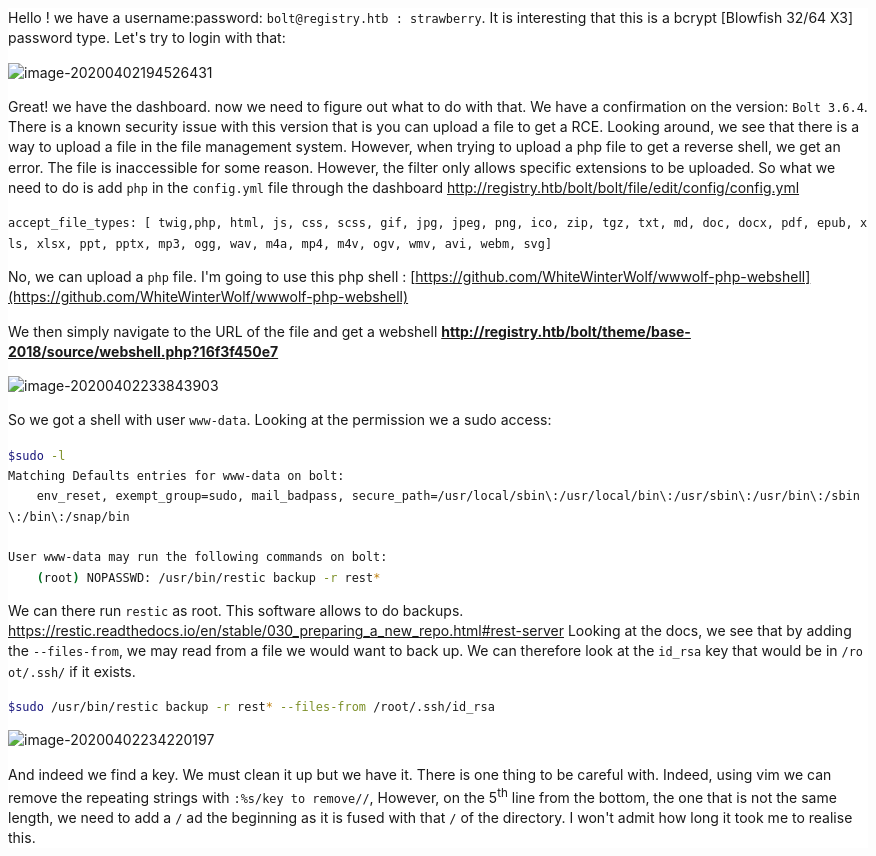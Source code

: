 
Hello ! we have a username:password:  `bolt@registry.htb : strawberry`. It is interesting that this is a bcrypt [Blowfish 32/64 X3] password type. Let's try to login with that:


<img src="{{site.baseurl}}/assets/img/posts/registry/image-20200402194526431.png" alt="image-20200402194526431" style="display: block;  margin-left: auto; margin-right: auto;" />


Great! we have the dashboard. now we need to figure out what to do with that. We have a confirmation on the version:  `Bolt 3.6.4`. There is a known security issue with this version that is you can upload a file to get a RCE.
Looking around, we see that there is a way to upload a file in the file management system. However, when trying to upload a php file to get a reverse shell, we get an error. The file is inaccessible for some reason. However, the filter only allows specific extensions to be uploaded. So what we need to do is add `php` in the `config.yml` file through the dashboard http://registry.htb/bolt/bolt/file/edit/config/config.yml

```
accept_file_types: [ twig,php, html, js, css, scss, gif, jpg, jpeg, png, ico, zip, tgz, txt, md, doc, docx, pdf, epub, xls, xlsx, ppt, pptx, mp3, ogg, wav, m4a, mp4, m4v, ogv, wmv, avi, webm, svg]
```

No, we can upload a `php` file. I'm going to use this php shell : [https://github.com/WhiteWinterWolf/wwwolf-php-webshell](https://github.com/WhiteWinterWolf/wwwolf-php-webshell)

We then simply navigate to the URL of the file and get a webshell **http://registry.htb/bolt/theme/base-2018/source/webshell.php?16f3f450e7**

<img src="{{site.baseurl}}/assets/img/posts/registry/image-20200402233843903.png" alt="image-20200402233843903" style="display: block;  margin-left: auto; margin-right: auto;" />


So we got a shell with user `www-data`. Looking at the permission we a sudo access:

```sh
$sudo -l
Matching Defaults entries for www-data on bolt:
    env_reset, exempt_group=sudo, mail_badpass, secure_path=/usr/local/sbin\:/usr/local/bin\:/usr/sbin\:/usr/bin\:/sbin\:/bin\:/snap/bin

User www-data may run the following commands on bolt:
    (root) NOPASSWD: /usr/bin/restic backup -r rest*
```

We can there run `restic` as root. This software allows to do backups. https://restic.readthedocs.io/en/stable/030_preparing_a_new_repo.html#rest-server Looking at the docs, we see that by adding the `--files-from`, we may read from a file we would want to back up. We can therefore look at the `id_rsa` key that would be in `/root/.ssh/` if it exists.

```sh
$sudo /usr/bin/restic backup -r rest* --files-from /root/.ssh/id_rsa
```

<img src="{{site.baseurl}}/assets/img/posts/registry/image-20200402234220197.png" alt="image-20200402234220197" style="display: block;  margin-left: auto; margin-right: auto;" />


And indeed we find a key. We must clean it up but we have it. There is one thing to be careful with. Indeed, using vim we can remove the repeating strings with `:%s/key to remove//`, However, on the 5<sup>th</sup> line from the bottom, the one that is not the same length, we need to add a `/` ad the beginning as it is fused with that `/` of the directory. I won't admit how long it took me to realise this.
